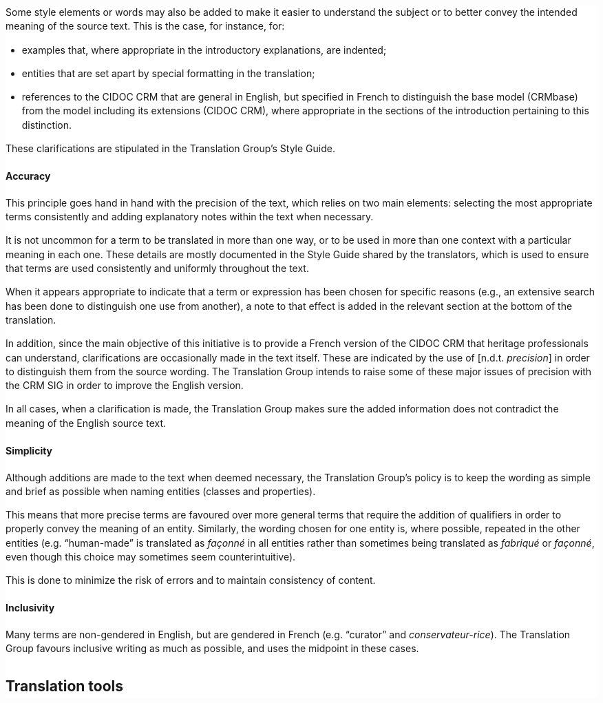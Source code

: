 Some style elements or words may also be added to make it easier to understand the subject or to better convey the intended meaning of the source text. This is the case, for instance, for:

  - examples that, where appropriate in the introductory explanations, are indented;

  - entities that are set apart by special formatting in the translation;

  - references to the CIDOC CRM that are general in English, but specified in French to distinguish the base model (CRMbase) from the model including its extensions (CIDOC CRM), where appropriate in the sections of the introduction pertaining to this distinction.

These clarifications are stipulated in the Translation Group’s Style Guide.

#### Accuracy 

This principle goes hand in hand with the precision of the text, which relies on two main elements: selecting the most appropriate terms consistently and adding explanatory notes within the text when necessary.

It is not uncommon for a term to be translated in more than one way, or to be used in more than one context with a particular meaning in each one. These details are mostly documented in the Style Guide shared by the translators, which is used to ensure that terms are used consistently and uniformly throughout the text.

When it appears appropriate to indicate that a term or expression has been chosen for specific reasons (e.g., an extensive search has been done to distinguish one use from another), a note to that effect is added in the relevant section at the bottom of the translation.

In addition, since the main objective of this initiative is to provide a French version of the CIDOC CRM that heritage professionals can understand, clarifications are occasionally made in the text itself. These are indicated by the use of [n.d.t. *precision*] in order to distinguish them from the source wording. The Translation Group intends to raise some of these major issues of precision with the CRM SIG in order to improve the English version.

In all cases, when a clarification is made, the Translation Group makes sure the added information does not contradict the meaning of the English source text. 

#### Simplicity 

Although additions are made to the text when deemed necessary, the Translation Group’s policy is to keep the wording as simple and brief as possible when naming entities (classes and properties).

This means that more precise terms are favoured over more general terms that require the addition of qualifiers in order to properly convey the meaning of an entity. Similarly, the wording chosen for one entity is, where possible, repeated in the other entities (e.g. “human-made” is translated as *façonné* in all entities rather than sometimes being translated as *fabriqué* or *façonné*, even though this choice may sometimes seem counterintuitive).

This is done to minimize the risk of errors and to maintain consistency of content. 

#### Inclusivity

Many terms are non-gendered in English, but are gendered in French (e.g. “curator” and *conservateur-rice*). The Translation Group favours inclusive writing as much as possible, and uses the midpoint in these cases.

## Translation tools
